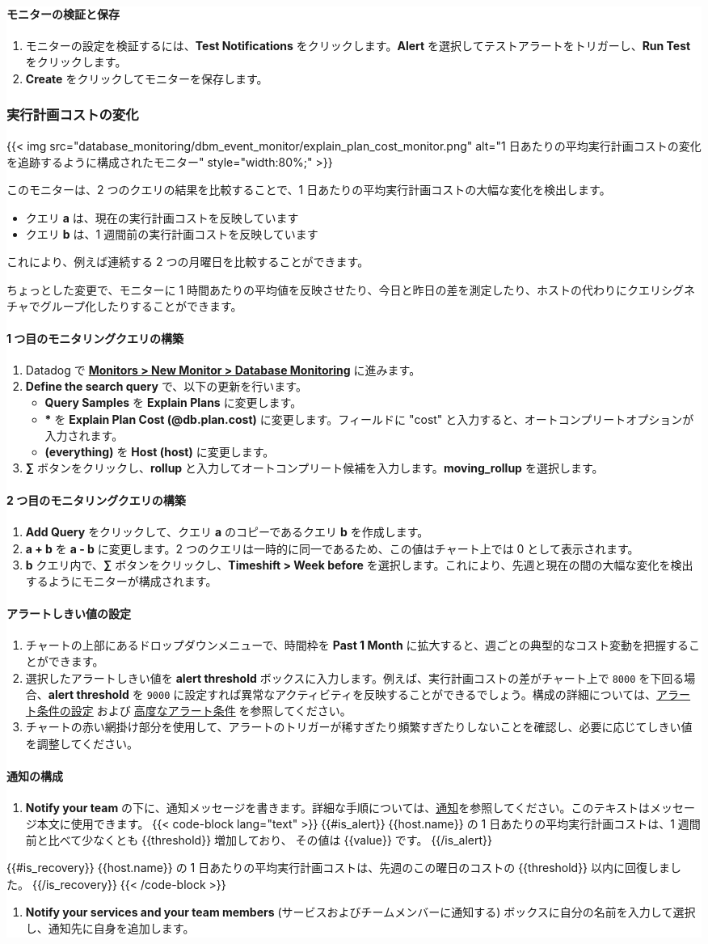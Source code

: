 #### モニターの検証と保存

1. モニターの設定を検証するには、**Test Notifications** をクリックします。**Alert** を選択してテストアラートをトリガーし、**Run Test** をクリックします。
1. **Create** をクリックしてモニターを保存します。

### 実行計画コストの変化

{{< img src="database_monitoring/dbm_event_monitor/explain_plan_cost_monitor.png" alt="1 日あたりの平均実行計画コストの変化を追跡するように構成されたモニター" style="width:80%;" >}}

このモニターは、2 つのクエリの結果を比較することで、1 日あたりの平均実行計画コストの大幅な変化を検出します。

- クエリ **a** は、現在の実行計画コストを反映しています
- クエリ **b** は、1 週間前の実行計画コストを反映しています

これにより、例えば連続する 2 つの月曜日を比較することができます。

ちょっとした変更で、モニターに 1 時間あたりの平均値を反映させたり、今日と昨日の差を測定したり、ホストの代わりにクエリシグネチャでグループ化したりすることができます。

#### 1 つ目のモニタリングクエリの構築

1. Datadog で [**Monitors > New Monitor > Database Monitoring**][2] に進みます。
1. **Define the search query** で、以下の更新を行います。
    - **Query Samples** を **Explain Plans** に変更します。
    - __*__ を **Explain Plan Cost (@db.plan.cost)** に変更します。フィールドに "cost" と入力すると、オートコンプリートオプションが入力されます。
    - **(everything)** を **Host (host)** に変更します。
1. **∑** ボタンをクリックし、**rollup** と入力してオートコンプリート候補を入力します。**moving_rollup** を選択します。

#### 2 つ目のモニタリングクエリの構築

1. **Add Query** をクリックして、クエリ **a** のコピーであるクエリ **b** を作成します。
1. **a + b** を **a - b** に変更します。2 つのクエリは一時的に同一であるため、この値はチャート上では 0 として表示されます。
1. **b** クエリ内で、**∑** ボタンをクリックし、**Timeshift > Week before** を選択します。これにより、先週と現在の間の大幅な変化を検出するようにモニターが構成されます。

#### アラートしきい値の設定

1. チャートの上部にあるドロップダウンメニューで、時間枠を **Past 1 Month** に拡大すると、週ごとの典型的なコスト変動を把握することができます。
1. 選択したアラートしきい値を **alert threshold** ボックスに入力します。例えば、実行計画コストの差がチャート上で `8000` を下回る場合、**alert threshold** を `9000` に設定すれば異常なアクティビティを反映することができるでしょう。構成の詳細については、[アラート条件の設定][6] および [高度なアラート条件][3] を参照してください。
1. チャートの赤い網掛け部分を使用して、アラートのトリガーが稀すぎたり頻繁すぎたりしないことを確認し、必要に応じてしきい値を調整してください。

#### 通知の構成

1. **Notify your team** の下に、通知メッセージを書きます。詳細な手順については、[通知][4]を参照してください。このテキストはメッセージ本文に使用できます。
{{< code-block lang="text" >}}
{{#is_alert}}
{{host.name}} の 1 日あたりの平均実行計画コストは、1 週間前と比べて少なくとも {{threshold}} 増加しており、
その値は {{value}} です。
{{/is_alert}}

{{#is_recovery}}
{{host.name}} の 1 日あたりの平均実行計画コストは、先週のこの曜日のコストの {{threshold}} 以内に回復しました。
{{/is_recovery}}
{{< /code-block >}}
1. **Notify your services and your team members** (サービスおよびチームメンバーに通知する) ボックスに自分の名前を入力して選択し、通知先に自身を追加します。


[1]: /ja/database_monitoring/
[2]: https://app.datadoghq.com/monitors/create/database-monitoring
[3]: /ja/monitors/create/configuration/#advanced-alert-conditions
[4]: /ja/monitors/notify/
[5]: /ja/monitors/configuration/?tab=thresholdalert#thresholds
[6]: /ja/monitors/configuration/?tab=thresholdalert#set-alert-conditions
[7]: /ja/monitors/configuration/?tab=thresholdalert#notify-your-team
[8]: https://app.datadoghq.com/databases/list
[9]: /ja/help/
